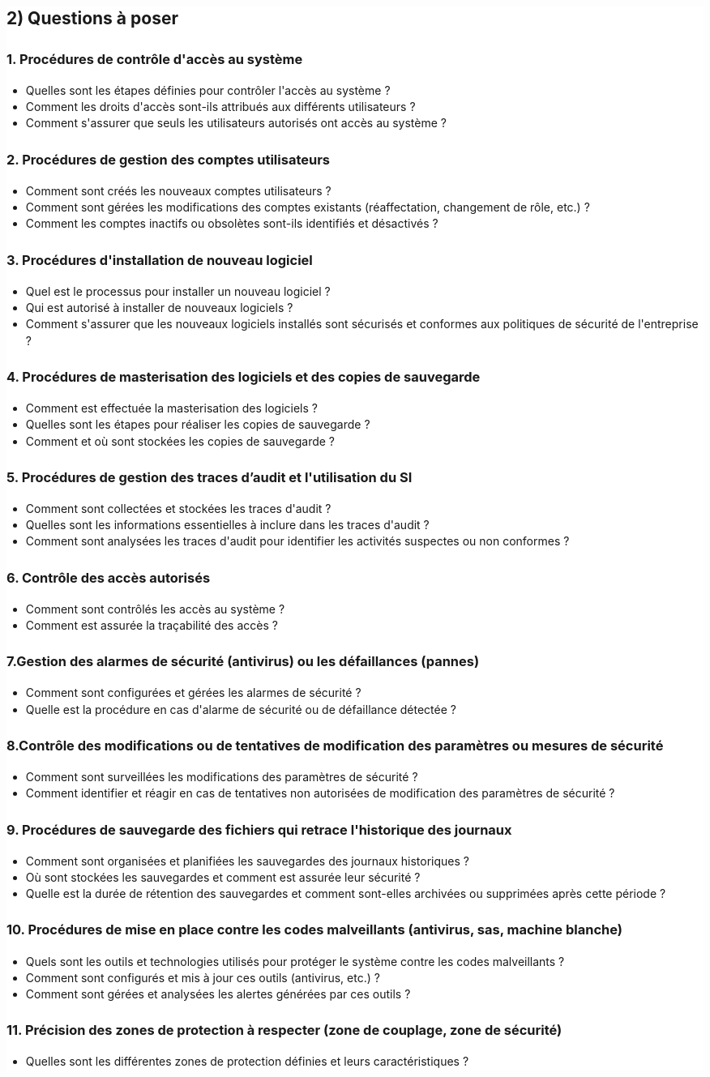 ## 2) Questions à poser
### 1. **Procédures de contrôle d'accès au système**
   - Quelles sont les étapes définies pour contrôler l'accès au système ?
   - Comment les droits d'accès sont-ils attribués aux différents utilisateurs ?
   - Comment s'assurer que seuls les utilisateurs autorisés ont accès au système ?
### 2. **Procédures de gestion des comptes utilisateurs**
   - Comment sont créés les nouveaux comptes utilisateurs ?
   - Comment sont gérées les modifications des comptes existants (réaffectation, changement de rôle, etc.) ?
   - Comment les comptes inactifs ou obsolètes sont-ils identifiés et désactivés ?
### 3. **Procédures d'installation de nouveau logiciel**
   - Quel est le processus pour installer un nouveau logiciel ?
   - Qui est autorisé à installer de nouveaux logiciels ?
   - Comment s'assurer que les nouveaux logiciels installés sont sécurisés et conformes aux politiques de sécurité de l'entreprise ?
### 4. **Procédures de masterisation des logiciels et des copies de sauvegarde**
   - Comment est effectuée la masterisation des logiciels ?
   - Quelles sont les étapes pour réaliser les copies de sauvegarde ?
   - Comment et où sont stockées les copies de sauvegarde ?
### 5. **Procédures de gestion des traces d’audit et l'utilisation du SI**
   - Comment sont collectées et stockées les traces d'audit ?
   - Quelles sont les informations essentielles à inclure dans les traces d'audit ?
   - Comment sont analysées les traces d'audit pour identifier les activités suspectes ou non conformes ?
### 6. **Contrôle des accès autorisés**
 - Comment sont contrôlés les accès au système ?
 - Comment est assurée la traçabilité des accès ?
### 7.**Gestion des alarmes de sécurité (antivirus) ou les défaillances (pannes)**
 - Comment sont configurées et gérées les alarmes de sécurité ?
 - Quelle est la procédure en cas d'alarme de sécurité ou de défaillance détectée ?
### 8.**Contrôle des modifications ou de tentatives de modification des paramètres ou mesures de sécurité**
 - Comment sont surveillées les modifications des paramètres de sécurité ?
 - Comment identifier et réagir en cas de tentatives non autorisées de modification des paramètres de sécurité ?

### 9. **Procédures de sauvegarde des fichiers qui retrace l'historique des journaux**
   - Comment sont organisées et planifiées les sauvegardes des journaux historiques ?
   - Où sont stockées les sauvegardes et comment est assurée leur sécurité ?
   - Quelle est la durée de rétention des sauvegardes et comment sont-elles archivées ou supprimées après cette période ?
### 10. **Procédures de mise en place contre les codes malveillants (antivirus, sas, machine blanche)**
   - Quels sont les outils et technologies utilisés pour protéger le système contre les codes malveillants ?
   - Comment sont configurés et mis à jour ces outils (antivirus, etc.) ?
   - Comment sont gérées et analysées les alertes générées par ces outils ?
### 11. **Précision des zones de protection à respecter (zone de couplage, zone de sécurité)**
   - Quelles sont les différentes zones de protection définies et leurs caractéristiques ?